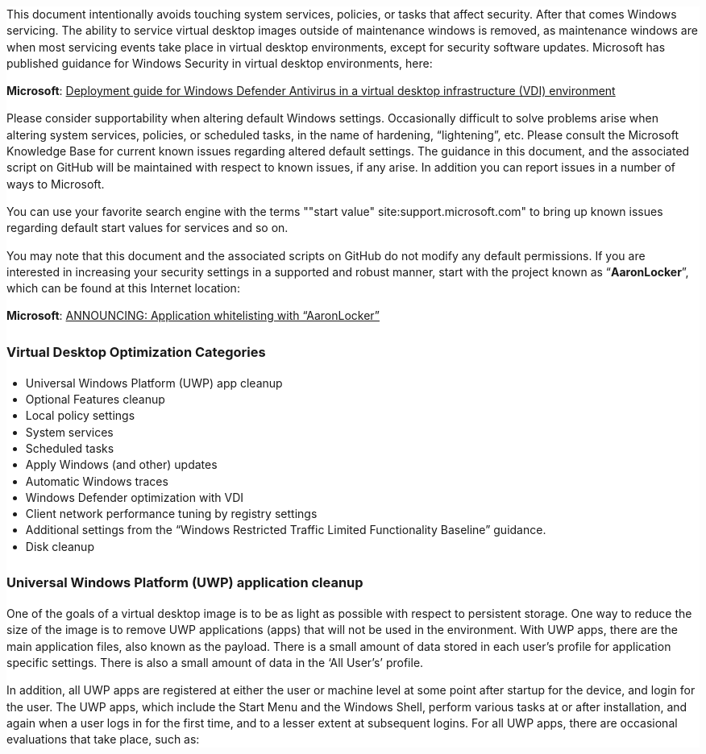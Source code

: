 This document intentionally avoids touching system services, policies, or tasks that affect security. After that comes Windows servicing. The ability to service virtual desktop images outside of maintenance windows is removed, as maintenance windows are when most servicing events take place in virtual desktop environments, except for security software updates. Microsoft has published guidance for Windows Security in virtual desktop environments, here:

**Microsoft**: [Deployment guide for Windows Defender Antivirus in a virtual desktop infrastructure (VDI) environment](https://docs.microsoft.com/en-us/windows/security/threat-protection/windows-defender-antivirus/deployment-vdi-windows-defender-antivirus)

Please consider supportability when altering default Windows settings. Occasionally difficult to solve problems arise when altering system services, policies, or scheduled tasks, in the name of hardening, “lightening”, etc. Please consult the Microsoft Knowledge Base for current known issues regarding altered default settings. The guidance in this document, and the associated script on GitHub will be maintained with respect to known issues, if any arise. In addition you can report issues in a number of ways to Microsoft.

You can use your favorite search engine with the terms ""start value" site:support.microsoft.com" to bring up known issues regarding default start values for services and so on.

You may note that this document and the associated scripts on GitHub do not modify any default permissions. If you are interested in increasing your security settings in a supported and robust manner, start with the project known as “**AaronLocker**”, which can be found at this Internet location:

**Microsoft**: [ANNOUNCING: Application whitelisting with “AaronLocker”](https://blogs.msdn.microsoft.com/aaron_margosis/2018/06/26/announcing-application-whitelisting-with-aaronlocker/)


### Virtual Desktop Optimization Categories
- Universal Windows Platform (UWP) app cleanup
- Optional Features cleanup
- Local policy settings
- System services
- Scheduled tasks
- Apply Windows (and other) updates
- Automatic Windows traces
- Windows Defender optimization with VDI
- Client network performance tuning by registry settings
- Additional settings from the “Windows Restricted Traffic Limited Functionality Baseline” guidance.
- Disk cleanup

### Universal Windows Platform (UWP) application cleanup

One of the goals of a virtual desktop image is to be as light as possible with respect to persistent storage. One way to reduce the size of the image is to remove UWP applications (apps) that will not be used in the environment. With UWP apps, there are the main application files, also known as the payload. There is a small amount of data stored in each user’s profile for application specific settings. There is also a small amount of data in the ‘All User’s’ profile.

In addition, all UWP apps are registered at either the user or machine level at some point after startup for the device, and login for the user. The UWP apps, which include the Start Menu and the Windows Shell, perform various tasks at or after installation, and again when a user logs in for the first time, and to a lesser extent at subsequent logins.  For all UWP apps, there are occasional evaluations that take place, such as:
